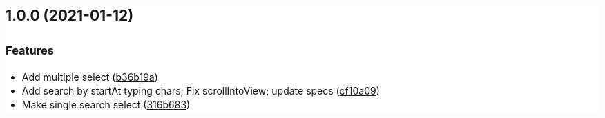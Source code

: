 ## 1.0.0 (2021-01-12)


### Features

* Add multiple select ([b36b19a](https://github.com/o-mega/artof-select/commit/b36b19aa64c18246ea724b34beeac8ed26d27b9f))
* Add search by startAt typing chars; Fix scrollIntoView; update specs ([cf10a09](https://github.com/o-mega/artof-select/commit/cf10a0921f1b019f1495e7d1557861b167415e9e))
* Make single search select ([316b683](https://github.com/o-mega/artof-select/commit/316b683874cb0f466055919a4a1a12ee34106d45))
